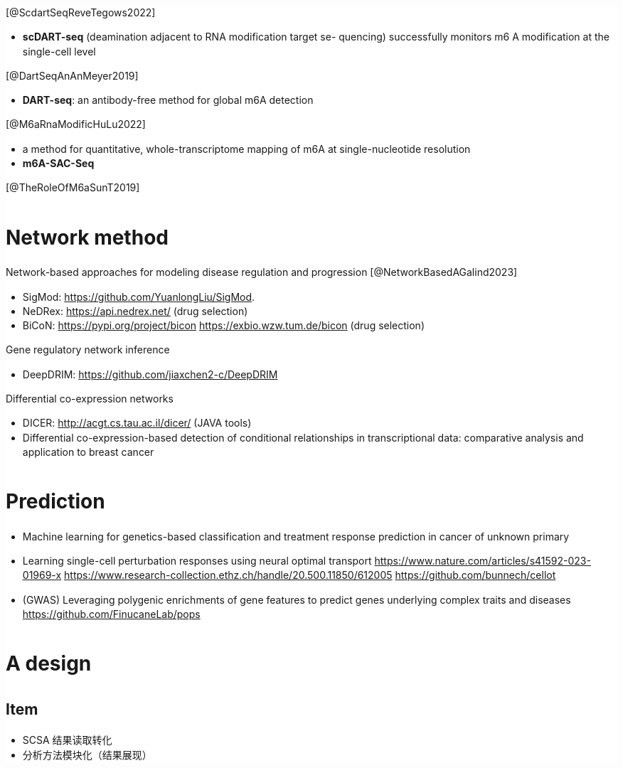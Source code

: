 [@ScdartSeqReveTegows2022]
- **scDART-seq** (deamination adjacent to RNA modification target se- quencing)
  successfully monitors m6 A modification at the single-cell level

[@DartSeqAnAnMeyer2019]
- **DART-seq**: an antibody-free method for global m6A detection

[@M6aRnaModificHuLu2022]
- a method for quantitative, whole-transcriptome mapping of m6A at
  single-nucleotide resolution
- **m6A-SAC-Seq**

[@TheRoleOfM6aSunT2019] 

# Network method

Network-based approaches for modeling disease regulation and progression [@NetworkBasedAGalind2023]

- SigMod: <https://github.com/YuanlongLiu/SigMod>.
- NeDRex: <https://api.nedrex.net/> (drug selection)
- BiCoN: <https://pypi.org/project/bicon> <https://exbio.wzw.tum.de/bicon> (drug selection)

Gene regulatory network inference
- DeepDRIM: <https://github.com/jiaxchen2-c/DeepDRIM>

Differential co-expression networks

- DICER: <http://acgt.cs.tau.ac.il/dicer/> (JAVA tools)
- Differential co-expression-based detection of conditional relationships in transcriptional data: comparative analysis and application to breast cancer

# Prediction

- Machine learning for genetics-based classification and treatment response prediction in cancer of unknown primary

- Learning single-cell perturbation responses using neural optimal transport
  <https://www.nature.com/articles/s41592-023-01969-x>
  <https://www.research-collection.ethz.ch/handle/20.500.11850/612005>
  <https://github.com/bunnech/cellot>

- (GWAS) Leveraging polygenic enrichments of gene features to predict genes underlying complex traits and diseases 
  <https://github.com/FinucaneLab/pops>

# A design

## Item

- SCSA 结果读取转化
- 分析方法模块化（结果展现）

